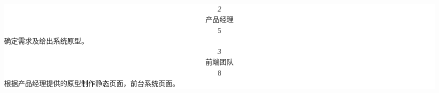 <td width=46  valign=center  style="width:34.8500pt; padding:0.0000pt 5.4000pt 0.0000pt 5.4000pt ; border-left:0.5000pt solid rgb(0,0,0); mso-border-left-alt:0.5000pt solid rgb(0,0,0); border-right:0.5000pt solid rgb(0,0,0); mso-border-right-alt:0.5000pt solid rgb(0,0,0); border-top:none; ; mso-border-top-alt:0.5000pt solid rgb(0,0,0); border-bottom:0.5000pt solid rgb(0,0,0); mso-border-bottom-alt:0.5000pt solid rgb(0,0,0); " ><p class=p0  style="margin-bottom:0pt; margin-top:0pt; text-align:center; " ><span style="font-style:italic; font-size:10.5000pt; font-family:'&#24494;&#36719;&#38597;&#40657;'; " >2</span><span style="font-style:italic; font-size:10.5000pt; font-family:'Consolas'; " ><o:p></o:p></span></p></td><td width=94  valign=center  style="width:70.6000pt; padding:0.0000pt 5.4000pt 0.0000pt 5.4000pt ; border-left:none; ; mso-border-left-alt:none; ; border-right:0.5000pt solid rgb(0,0,0); mso-border-right-alt:0.5000pt solid rgb(0,0,0); border-top:none; ; mso-border-top-alt:0.5000pt solid rgb(0,0,0); border-bottom:0.5000pt solid rgb(0,0,0); mso-border-bottom-alt:0.5000pt solid rgb(0,0,0); " ><p class=p0  style="margin-bottom:0pt; margin-top:0pt; text-align:center; " ><span style="mso-spacerun:'yes'; font-size:10.5000pt; font-family:'&#24494;&#36719;&#38597;&#40657;'; " >&#20135;&#21697;&#32463;&#29702;</span><span style="font-size:10.5000pt; font-family:'Consolas'; " ><o:p></o:p></span></p></td><td width=92  valign=center  style="width:69.6000pt; padding:0.0000pt 5.4000pt 0.0000pt 5.4000pt ; border-left:none; ; mso-border-left-alt:none; ; border-right:0.5000pt solid rgb(0,0,0); mso-border-right-alt:0.5000pt solid rgb(0,0,0); border-top:none; ; mso-border-top-alt:0.5000pt solid rgb(0,0,0); border-bottom:0.5000pt solid rgb(0,0,0); mso-border-bottom-alt:0.5000pt solid rgb(0,0,0); " ><p class=p0  style="margin-bottom:0pt; margin-top:0pt; text-align:center; " ><span style="font-size:10.5000pt; font-family:'&#24494;&#36719;&#38597;&#40657;'; " >5</span><span style="font-size:10.5000pt; font-family:'Consolas'; " ><o:p></o:p></span></p></td><td width=280  valign=center  style="width:210.3500pt; padding:0.0000pt 5.4000pt 0.0000pt 5.4000pt ; border-left:none; ; mso-border-left-alt:none; ; border-right:0.5000pt solid rgb(0,0,0); mso-border-right-alt:0.5000pt solid rgb(0,0,0); border-top:none; ; mso-border-top-alt:0.5000pt solid rgb(0,0,0); border-bottom:0.5000pt solid rgb(0,0,0); mso-border-bottom-alt:0.5000pt solid rgb(0,0,0); " ><p class=p0  style="margin-bottom:0pt; margin-top:0pt; text-align:left; " ><span style="mso-spacerun:'yes'; font-size:10.5000pt; font-family:'&#24494;&#36719;&#38597;&#40657;'; " >&#30830;&#23450;&#38656;&#27714;&#21450;&#32473;&#20986;&#31995;&#32479;&#21407;&#22411;&#12290;</span><span style="font-size:10.5000pt; font-family:'Consolas'; " ><o:p></o:p></span></p></td></tr><tr><td width=46  valign=center  style="width:34.8500pt; padding:0.0000pt 5.4000pt 0.0000pt 5.4000pt ; border-left:0.5000pt solid rgb(0,0,0); mso-border-left-alt:0.5000pt solid rgb(0,0,0); border-right:0.5000pt solid rgb(0,0,0); mso-border-right-alt:0.5000pt solid rgb(0,0,0); border-top:none; ; mso-border-top-alt:0.5000pt solid rgb(0,0,0); border-bottom:0.5000pt solid rgb(0,0,0); mso-border-bottom-alt:0.5000pt solid rgb(0,0,0); " ><p class=p0  style="margin-bottom:0pt; margin-top:0pt; text-align:center; " ><span style="font-style:italic; font-size:10.5000pt; font-family:'&#24494;&#36719;&#38597;&#40657;'; " >3</span><span style="font-style:italic; font-size:10.5000pt; font-family:'Consolas'; " ><o:p></o:p></span></p></td><td width=94  valign=center  style="width:70.6000pt; padding:0.0000pt 5.4000pt 0.0000pt 5.4000pt ; border-left:none; ; mso-border-left-alt:none; ; border-right:0.5000pt solid rgb(0,0,0); mso-border-right-alt:0.5000pt solid rgb(0,0,0); border-top:none; ; mso-border-top-alt:0.5000pt solid rgb(0,0,0); border-bottom:0.5000pt solid rgb(0,0,0); mso-border-bottom-alt:0.5000pt solid rgb(0,0,0); " ><p class=p0  style="margin-bottom:0pt; margin-top:0pt; text-align:center; " ><span style="mso-spacerun:'yes'; font-size:10.5000pt; font-family:'&#24494;&#36719;&#38597;&#40657;'; " >&#21069;&#31471;&#22242;&#38431;</span><span style="font-size:10.5000pt; font-family:'Consolas'; " ><o:p></o:p></span></p></td><td width=92  valign=center  style="width:69.6000pt; padding:0.0000pt 5.4000pt 0.0000pt 5.4000pt ; border-left:none; ; mso-border-left-alt:none; ; border-right:0.5000pt solid rgb(0,0,0); mso-border-right-alt:0.5000pt solid rgb(0,0,0); border-top:none; ; mso-border-top-alt:0.5000pt solid rgb(0,0,0); border-bottom:0.5000pt solid rgb(0,0,0); mso-border-bottom-alt:0.5000pt solid rgb(0,0,0); " ><p class=p0  style="margin-bottom:0pt; margin-top:0pt; text-align:center; " ><span style="font-size:10.5000pt; font-family:'&#24494;&#36719;&#38597;&#40657;'; " >8</span><span style="font-size:10.5000pt; font-family:'Consolas'; " ><o:p></o:p></span></p></td><td width=280  valign=center  style="width:210.3500pt; padding:0.0000pt 5.4000pt 0.0000pt 5.4000pt ; border-left:none; ; mso-border-left-alt:none; ; border-right:0.5000pt solid rgb(0,0,0); mso-border-right-alt:0.5000pt solid rgb(0,0,0); border-top:none; ; mso-border-top-alt:0.5000pt solid rgb(0,0,0); border-bottom:0.5000pt solid rgb(0,0,0); mso-border-bottom-alt:0.5000pt solid rgb(0,0,0); " ><p class=p0  style="margin-bottom:0pt; margin-top:0pt; text-align:left; " ><span style="mso-spacerun:'yes'; font-size:10.5000pt; font-family:'&#24494;&#36719;&#38597;&#40657;'; " >&#26681;&#25454;&#20135;&#21697;&#32463;&#29702;&#25552;&#20379;&#30340;&#21407;&#22411;&#21046;&#20316;&#38745;&#24577;&#39029;&#38754;&#65292;&#21069;&#21488;&#31995;&#32479;&#39029;&#38754;&#12290;</span><span style="font-size:10.5000pt; font-family:'Consolas'; " ><o:p></o:p></span></p><p class=p0  style="margin-bottom:0pt; margin-top:0pt; text-align:left; " >